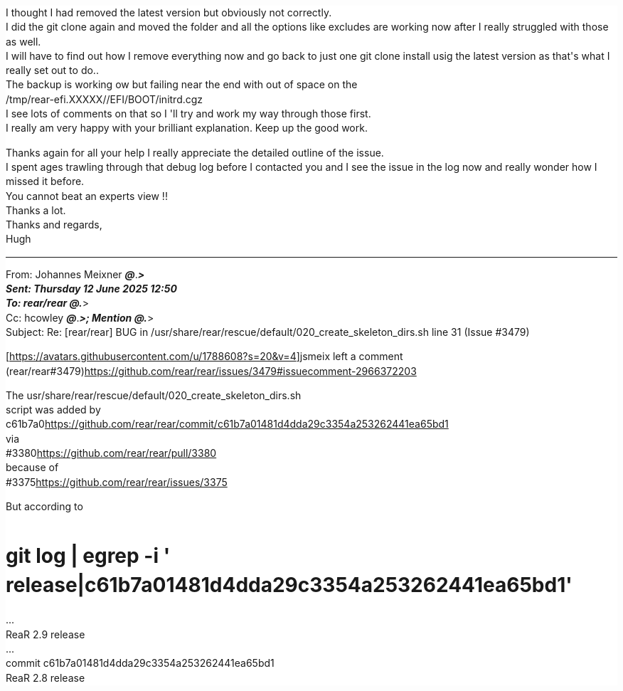 I thought I had removed the latest version but obviously not
correctly.  
I did the git clone again and moved the folder and all the options like
excludes are working now after I really struggled with those as well.  
I will have to find out how I remove everything now and go back to just
one git clone install usig the latest version as that's what I really
set out to do..  
The backup is working ow but failing near the end with out of space on
the  
/tmp/rear-efi.XXXXX//EFI/BOOT/initrd.cgz  
I see lots of comments on that so I 'll try and work my way through
those first.  
I really am very happy with your brilliant explanation. Keep up the good
work.

Thanks again for all your help I really appreciate the detailed outline
of the issue.  
I spent ages trawling through that debug log before I contacted you and
I see the issue in the log now and really wonder how I missed it
before.  
You cannot beat an experts view !!  
Thanks a lot.  
Thanks and regards,  
Hugh

------------------------------------------------------------------------

From: Johannes Meixner ***@***.***&gt;  
Sent: Thursday 12 June 2025 12:50  
To: rear/rear ***@***.***&gt;  
Cc: hcowley ***@***.***&gt;; Mention ***@***.***&gt;  
Subject: Re: \[rear/rear\] BUG in
/usr/share/rear/rescue/default/020\_create\_skeleton\_dirs.sh line 31
(Issue \#3479)

\[<https://avatars.githubusercontent.com/u/1788608?s=20&v=4>\]jsmeix
left a comment
(rear/rear#3479)<https://github.com/rear/rear/issues/3479#issuecomment-2966372203>

The usr/share/rear/rescue/default/020\_create\_skeleton\_dirs.sh  
script was added by  
c61b7a0<https://github.com/rear/rear/commit/c61b7a01481d4dda29c3354a253262441ea65bd1>  
via  
\#3380<https://github.com/rear/rear/pull/3380>  
because of  
\#3375<https://github.com/rear/rear/issues/3375>

But according to

# git log | egrep -i ' release|c61b7a01481d4dda29c3354a253262441ea65bd1'

...  
ReaR 2.9 release  
...  
commit c61b7a01481d4dda29c3354a253262441ea65bd1  
ReaR 2.8 release
